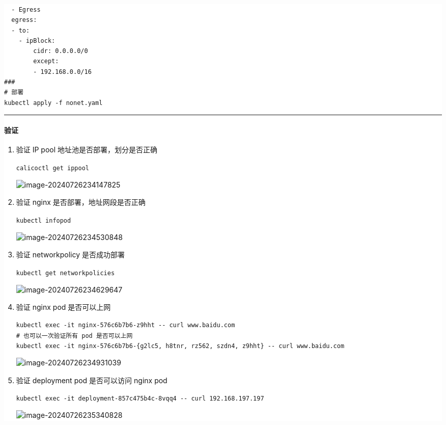 ```shell
  - Egress
  egress:
  - to:
    - ipBlock:
        cidr: 0.0.0.0/0
        except:
        - 192.168.0.0/16
###
# 部署
kubectl apply -f nonet.yaml
```

------

#### 验证

1. 验证 IP pool 地址池是否部署，划分是否正确
   ~~~shell
   calicoctl get ippool
   ~~~

    ![image-20240726234147825](https://gitee.com/zhaojiedong/img/raw/master/image-20240726234147825.png)

2. 验证 nginx 是否部署，地址网段是否正确
   ~~~shell
   kubectl infopod 
   ~~~

    ![image-20240726234530848](https://gitee.com/zhaojiedong/img/raw/master/image-20240726234530848.png)

3. 验证 networkpolicy 是否成功部署

   ~~~shell
   kubectl get networkpolicies
   ~~~

    ![image-20240726234629647](https://gitee.com/zhaojiedong/img/raw/master/image-20240726234629647.png)

4. 验证 nginx pod 是否可以上网

   ~~~shell
   kubectl exec -it nginx-576c6b7b6-z9hht -- curl www.baidu.com
   # 也可以一次验证所有 pod 是否可以上网
   kubectl exec -it nginx-576c6b7b6-{g2lc5, h8tnr, rz562, szdn4, z9hht} -- curl www.baidu.com
   ~~~

    ![image-20240726234931039](https://gitee.com/zhaojiedong/img/raw/master/image-20240726234931039.png)

5. 验证 deployment pod 是否可以访问 nginx pod

   ```shell
   kubectl exec -it deployment-857c475b4c-8vqq4 -- curl 192.168.197.197
   ```

    ![image-20240726235340828](https://gitee.com/zhaojiedong/img/raw/master/image-20240726235340828.png)
